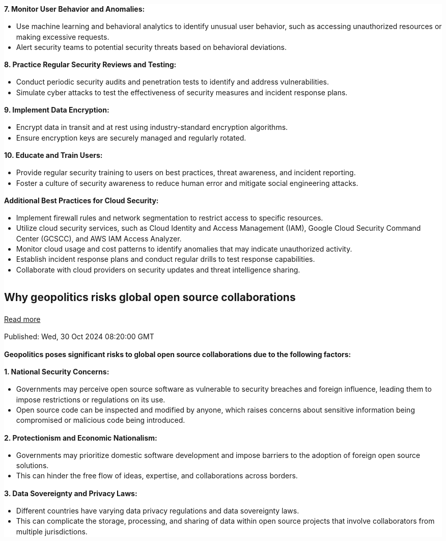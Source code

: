 **7. Monitor User Behavior and Anomalies:**
* Use machine learning and behavioral analytics to identify unusual user behavior, such as accessing unauthorized resources or making excessive requests.
* Alert security teams to potential security threats based on behavioral deviations.

**8. Practice Regular Security Reviews and Testing:**
* Conduct periodic security audits and penetration tests to identify and address vulnerabilities.
* Simulate cyber attacks to test the effectiveness of security measures and incident response plans.

**9. Implement Data Encryption:**
* Encrypt data in transit and at rest using industry-standard encryption algorithms.
* Ensure encryption keys are securely managed and regularly rotated.

**10. Educate and Train Users:**
* Provide regular security training to users on best practices, threat awareness, and incident reporting.
* Foster a culture of security awareness to reduce human error and mitigate social engineering attacks.

**Additional Best Practices for Cloud Security:**

* Implement firewall rules and network segmentation to restrict access to specific resources.
* Utilize cloud security services, such as Cloud Identity and Access Management (IAM), Google Cloud Security Command Center (GCSCC), and AWS IAM Access Analyzer.
* Monitor cloud usage and cost patterns to identify anomalies that may indicate unauthorized activity.
* Establish incident response plans and conduct regular drills to test response capabilities.
* Collaborate with cloud providers on security updates and threat intelligence sharing.

## Why geopolitics risks global open source collaborations
[Read more](https://www.computerweekly.com/news/366614875/Why-geopoltics-risks-global-open-source-collaborations)

Published: Wed, 30 Oct 2024 08:20:00 GMT

**Geopolitics poses significant risks to global open source collaborations due to the following factors:**

**1. National Security Concerns:**
* Governments may perceive open source software as vulnerable to security breaches and foreign influence, leading them to impose restrictions or regulations on its use.
* Open source code can be inspected and modified by anyone, which raises concerns about sensitive information being compromised or malicious code being introduced.

**2. Protectionism and Economic Nationalism:**
* Governments may prioritize domestic software development and impose barriers to the adoption of foreign open source solutions.
* This can hinder the free flow of ideas, expertise, and collaborations across borders.

**3. Data Sovereignty and Privacy Laws:**
* Different countries have varying data privacy regulations and data sovereignty laws.
* This can complicate the storage, processing, and sharing of data within open source projects that involve collaborators from multiple jurisdictions.
